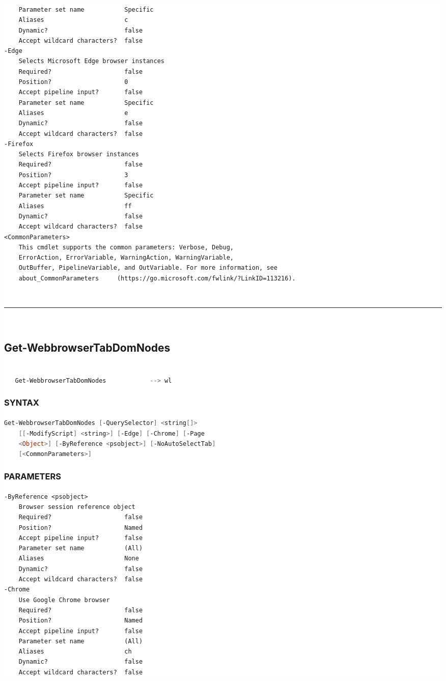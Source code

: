         Parameter set name           Specific  
        Aliases                      c  
        Dynamic?                     false  
        Accept wildcard characters?  false  
    -Edge  
        Selects Microsoft Edge browser instances  
        Required?                    false  
        Position?                    0  
        Accept pipeline input?       false  
        Parameter set name           Specific  
        Aliases                      e  
        Dynamic?                     false  
        Accept wildcard characters?  false  
    -Firefox  
        Selects Firefox browser instances  
        Required?                    false  
        Position?                    3  
        Accept pipeline input?       false  
        Parameter set name           Specific  
        Aliases                      ff  
        Dynamic?                     false  
        Accept wildcard characters?  false  
    <CommonParameters>  
        This cmdlet supports the common parameters: Verbose, Debug,  
        ErrorAction, ErrorVariable, WarningAction, WarningVariable,  
        OutBuffer, PipelineVariable, and OutVariable. For more information, see  
        about_CommonParameters     (https://go.microsoft.com/fwlink/?LinkID=113216).   

<br/><hr/><br/>
 

##	Get-WebbrowserTabDomNodes 
```PowerShell 

   Get-WebbrowserTabDomNodes            --> wl  
```` 

### SYNTAX 
```PowerShell 
Get-WebbrowserTabDomNodes [-QuerySelector] <string[]>
    [[-ModifyScript] <string>] [-Edge] [-Chrome] [-Page
    <Object>] [-ByReference <psobject>] [-NoAutoSelectTab]
    [<CommonParameters>] 
```` 

### PARAMETERS 
    -ByReference <psobject>  
        Browser session reference object  
        Required?                    false  
        Position?                    Named  
        Accept pipeline input?       false  
        Parameter set name           (All)  
        Aliases                      None  
        Dynamic?                     false  
        Accept wildcard characters?  false  
    -Chrome  
        Use Google Chrome browser  
        Required?                    false  
        Position?                    Named  
        Accept pipeline input?       false  
        Parameter set name           (All)  
        Aliases                      ch  
        Dynamic?                     false  
        Accept wildcard characters?  false  